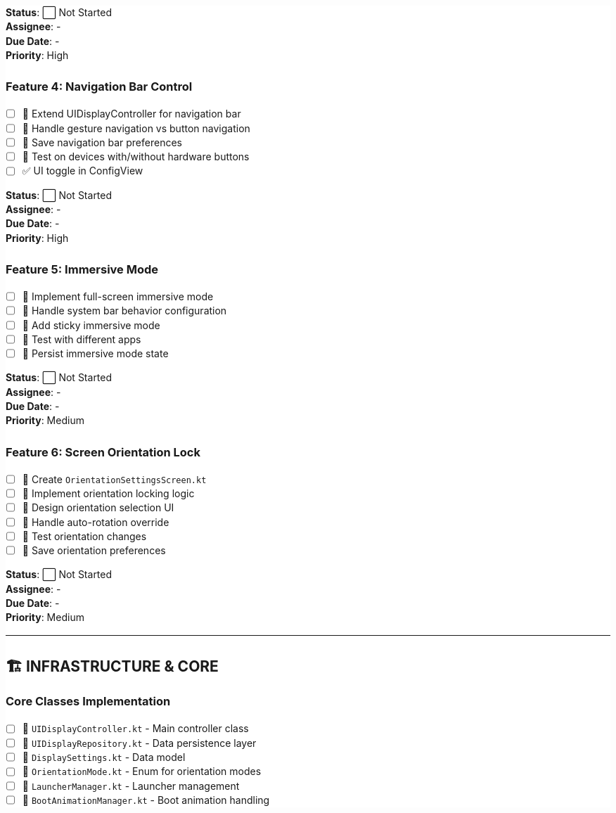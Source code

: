 **Status**: ⬜ Not Started  
**Assignee**: -  
**Due Date**: -  
**Priority**: High

### **Feature 4: Navigation Bar Control**
- [ ] 🔧 Extend UIDisplayController for navigation bar
- [ ] 🔧 Handle gesture navigation vs button navigation
- [ ] 💾 Save navigation bar preferences
- [ ] 🧪 Test on devices with/without hardware buttons
- [ ] ✅ UI toggle in ConfigView

**Status**: ⬜ Not Started  
**Assignee**: -  
**Due Date**: -  
**Priority**: High

### **Feature 5: Immersive Mode**
- [ ] 🔧 Implement full-screen immersive mode
- [ ] 🔧 Handle system bar behavior configuration
- [ ] 🔧 Add sticky immersive mode
- [ ] 🧪 Test with different apps
- [ ] 💾 Persist immersive mode state

**Status**: ⬜ Not Started  
**Assignee**: -  
**Due Date**: -  
**Priority**: Medium

### **Feature 6: Screen Orientation Lock**
- [ ] 📁 Create `OrientationSettingsScreen.kt`
- [ ] 🔧 Implement orientation locking logic
- [ ] 🎨 Design orientation selection UI
- [ ] 🔧 Handle auto-rotation override
- [ ] 🧪 Test orientation changes
- [ ] 💾 Save orientation preferences

**Status**: ⬜ Not Started  
**Assignee**: -  
**Due Date**: -  
**Priority**: Medium

---

## 🏗️ **INFRASTRUCTURE & CORE**

### **Core Classes Implementation**
- [ ] 📁 `UIDisplayController.kt` - Main controller class
- [ ] 📁 `UIDisplayRepository.kt` - Data persistence layer
- [ ] 📁 `DisplaySettings.kt` - Data model
- [ ] 📁 `OrientationMode.kt` - Enum for orientation modes
- [ ] 📁 `LauncherManager.kt` - Launcher management
- [ ] 📁 `BootAnimationManager.kt` - Boot animation handling
